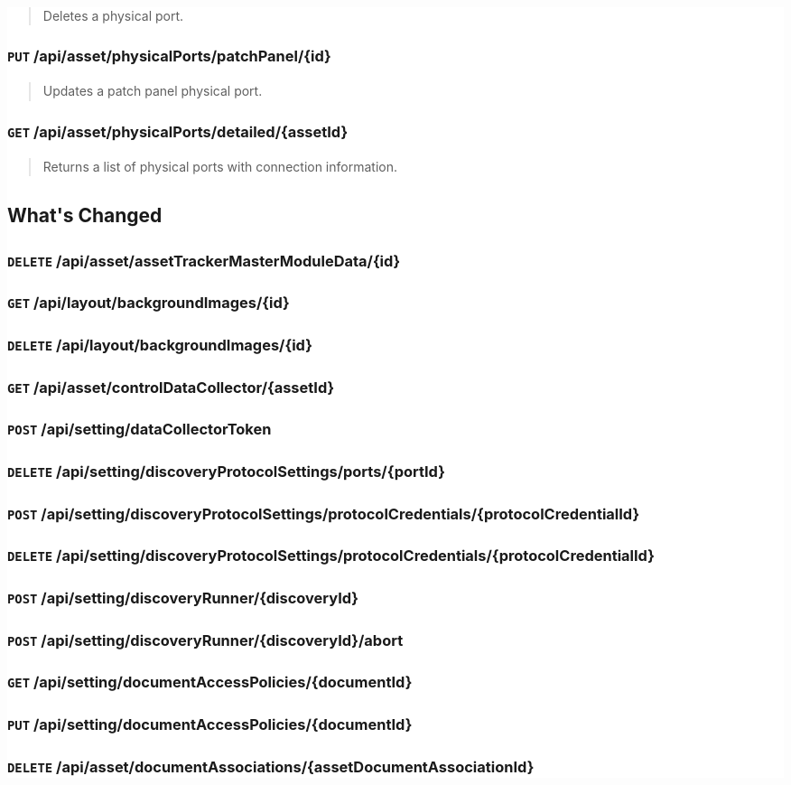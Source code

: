 > Deletes a physical port.


### `PUT` /api/asset/physicalPorts/patchPanel/{id}

> Updates a patch panel physical port.


### `GET` /api/asset/physicalPorts/detailed/{assetId}

> Returns a list of physical ports with connection information.


## What's Changed

### `DELETE` /api/asset/assetTrackerMasterModuleData/{id}


### `GET` /api/layout/backgroundImages/{id}


### `DELETE` /api/layout/backgroundImages/{id}


### `GET` /api/asset/controlDataCollector/{assetId}


### `POST` /api/setting/dataCollectorToken


### `DELETE` /api/setting/discoveryProtocolSettings/ports/{portId}


### `POST` /api/setting/discoveryProtocolSettings/protocolCredentials/{protocolCredentialId}


### `DELETE` /api/setting/discoveryProtocolSettings/protocolCredentials/{protocolCredentialId}


### `POST` /api/setting/discoveryRunner/{discoveryId}


### `POST` /api/setting/discoveryRunner/{discoveryId}/abort


### `GET` /api/setting/documentAccessPolicies/{documentId}


### `PUT` /api/setting/documentAccessPolicies/{documentId}


### `DELETE` /api/asset/documentAssociations/{assetDocumentAssociationId}
